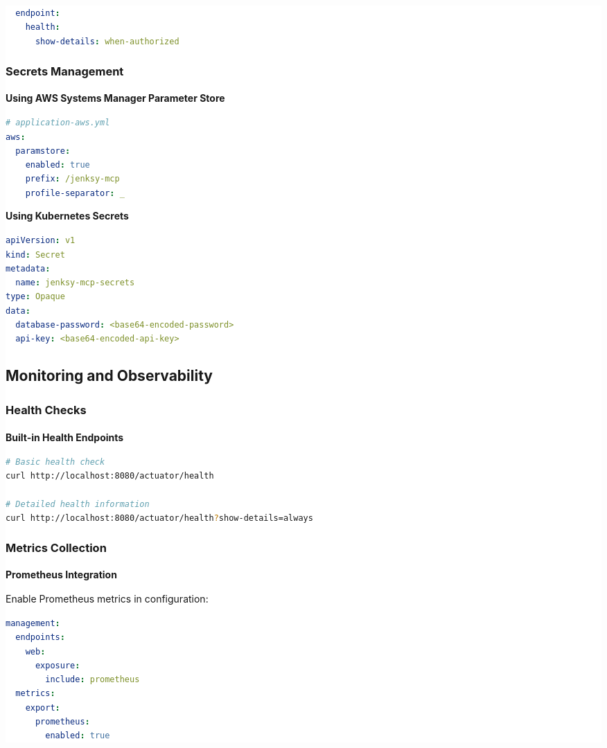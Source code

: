 ```yaml
  endpoint:
    health:
      show-details: when-authorized
```

### Secrets Management

**Using AWS Systems Manager Parameter Store**
```yaml
# application-aws.yml
aws:
  paramstore:
    enabled: true
    prefix: /jenksy-mcp
    profile-separator: _
```

**Using Kubernetes Secrets**
```yaml
apiVersion: v1
kind: Secret
metadata:
  name: jenksy-mcp-secrets
type: Opaque
data:
  database-password: <base64-encoded-password>
  api-key: <base64-encoded-api-key>
```

## Monitoring and Observability

### Health Checks

**Built-in Health Endpoints**
```bash
# Basic health check
curl http://localhost:8080/actuator/health

# Detailed health information
curl http://localhost:8080/actuator/health?show-details=always
```

### Metrics Collection

**Prometheus Integration**

Enable Prometheus metrics in configuration:
```yaml
management:
  endpoints:
    web:
      exposure:
        include: prometheus
  metrics:
    export:
      prometheus:
        enabled: true
```
